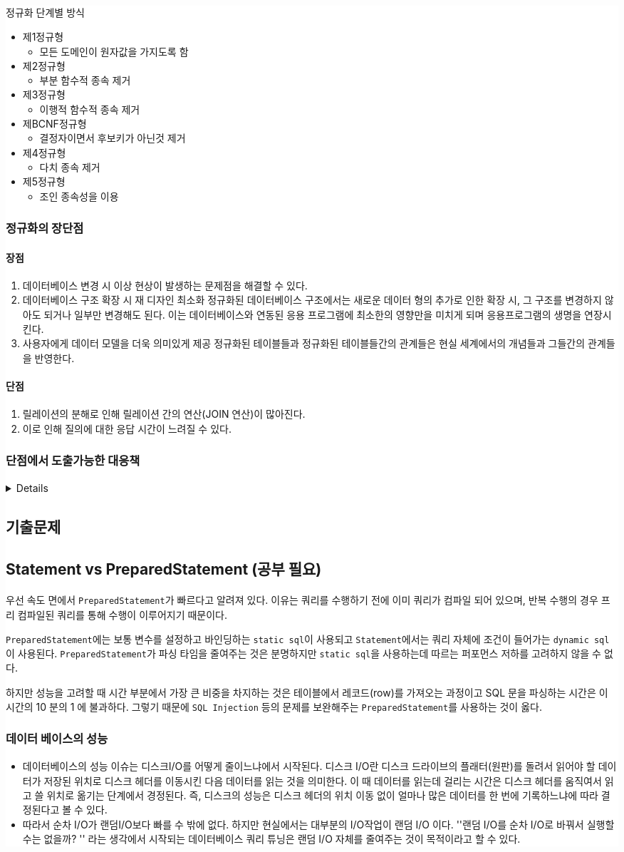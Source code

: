 정규화 단계별 방식

- 제1정규형
  - 모든 도메인이 원자값을 가지도록 함
- 제2정규형
  - 부분 함수적 종속 제거
- 제3정규형
  - 이행적 함수적 종속 제거
- 제BCNF정규형
  - 결정자이면서 후보키가 아닌것 제거
- 제4정규형
  - 다치 종속 제거
- 제5정규형
  - 조인 종속성을 이용

### 정규화의 장단점

#### 장점

1. 데이터베이스 변경 시 이상 현상이 발생하는 문제점을 해결할 수 있다.
2. 데이터베이스 구조 확장 시 재 디자인 최소화 정규화된 데이터베이스 구조에서는 새로운 데이터 형의 추가로 인한 확장 시, 그 구조를 변경하지 않아도 되거나 일부만 변경해도 된다. 이는 데이터베이스와 연동된 응용 프로그램에 최소한의 영향만을 미치게 되며 응용프로그램의 생명을 연장시킨다.
3. 사용자에게 데이터 모델을 더욱 의미있게 제공 정규화된 테이블들과 정규화된 테이블들간의 관계들은 현실 세계에서의 개념들과 그들간의 관계들을 반영한다.

#### 단점

1. 릴레이션의 분해로 인해 릴레이션 간의 연산(JOIN 연산)이 많아진다. 
2. 이로 인해 질의에 대한 응답 시간이 느려질 수 있다. 

### 단점에서 도출가능한 대응책

<details></details>



## 기출문제

## Statement vs PreparedStatement  (공부 필요)

우선 속도 면에서 `PreparedStatement`가 빠르다고 알려져 있다. 이유는 쿼리를 수행하기 전에 이미 쿼리가 컴파일 되어 있으며, 반복 수행의 경우 프리 컴파일된 쿼리를 통해 수행이 이루어지기 때문이다.

`PreparedStatement`에는 보통 변수를 설정하고 바인딩하는 `static sql`이 사용되고 `Statement`에서는 쿼리 자체에 조건이 들어가는 `dynamic sql`이 사용된다. `PreparedStatement`가 파싱 타임을 줄여주는 것은 분명하지만 `static sql`을 사용하는데 따르는 퍼포먼스 저하를 고려하지 않을 수 없다.

하지만 성능을 고려할 때 시간 부분에서 가장 큰 비중을 차지하는 것은 테이블에서 레코드(row)를 가져오는 과정이고 SQL 문을 파싱하는 시간은 이 시간의 10 분의 1 에 불과하다. 그렇기 때문에 `SQL Injection` 등의 문제를 보완해주는 `PreparedStatement`를 사용하는 것이 옳다.

### 데이터 베이스의  성능

* 데이터베이스의 성능 이슈는 디스크I/O를 어떻게 줄이느냐에서 시작된다. 디스크 I/O란 디스크 드라이브의 플래터(원판)를 돌려서 읽어야 할 데이터가 저장된 위치로 디스크 헤더를 이동시킨 다음 데이터를 읽는 것을 의미한다. 이 때 데이터를 읽는데 걸리는 시간은 디스크 헤더를 움직여서 읽고 쓸 위치로 옮기는 단계에서 경정된다. 즉, 디스크의 성능은 디스크 헤더의 위치 이동 없이 얼마나 많은 데이터를 한 번에 기록하느냐에 따라 결정된다고 볼 수 있다.
* 따라서 순차 I/O가 랜덤I/O보다 빠를 수 밖에 없다. 하지만 현실에서는 대부분의 I/O작업이 랜덤 I/O 이다. ''랜덤 I/O를 순차 I/O로 바꿔서 실행할 수는 없을까? '' 라는 생각에서 시작되는 데이터베이스 쿼리 튜닝은 랜덤 I/O 자체를 줄여주는 것이 목적이라고 할 수 있다.
